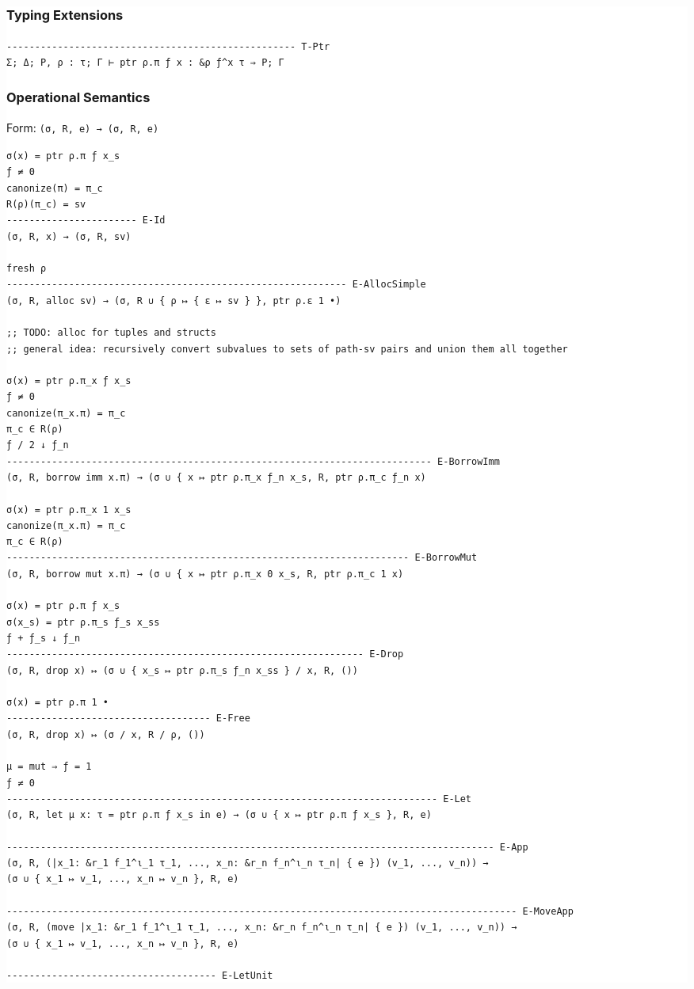 ### Typing Extensions

```
--------------------------------------------------- T-Ptr
Σ; Δ; Ρ, ρ : τ; Γ ⊢ ptr ρ.π ƒ x : &ρ ƒ^x τ ⇒ Ρ; Γ
```

### Operational Semantics

Form: `(σ, R, e) → (σ, R, e)`

```
σ(x) = ptr ρ.π ƒ x_s
ƒ ≠ 0
canonize(π) = π_c
R(ρ)(π_c) = sv
----------------------- E-Id
(σ, R, x) → (σ, R, sv)

fresh ρ
------------------------------------------------------------ E-AllocSimple
(σ, R, alloc sv) → (σ, R ∪ { ρ ↦ { ε ↦ sv } }, ptr ρ.ε 1 •)

;; TODO: alloc for tuples and structs
;; general idea: recursively convert subvalues to sets of path-sv pairs and union them all together

σ(x) = ptr ρ.π_x ƒ x_s
ƒ ≠ 0
canonize(π_x.π) = π_c
π_c ∈ R(ρ)
ƒ / 2 ↓ ƒ_n
--------------------------------------------------------------------------- E-BorrowImm
(σ, R, borrow imm x.π) → (σ ∪ { x ↦ ptr ρ.π_x ƒ_n x_s, R, ptr ρ.π_c ƒ_n x)

σ(x) = ptr ρ.π_x 1 x_s
canonize(π_x.π) = π_c
π_c ∈ R(ρ)
----------------------------------------------------------------------- E-BorrowMut
(σ, R, borrow mut x.π) → (σ ∪ { x ↦ ptr ρ.π_x 0 x_s, R, ptr ρ.π_c 1 x)

σ(x) = ptr ρ.π ƒ x_s
σ(x_s) = ptr ρ.π_s ƒ_s x_ss
ƒ + ƒ_s ↓ ƒ_n
--------------------------------------------------------------- E-Drop
(σ, R, drop x) ↦ (σ ∪ { x_s ↦ ptr ρ.π_s ƒ_n x_ss } / x, R, ())

σ(x) = ptr ρ.π 1 •
------------------------------------ E-Free
(σ, R, drop x) ↦ (σ / x, R / ρ, ())

μ = mut ⇒ ƒ = 1
ƒ ≠ 0
---------------------------------------------------------------------------- E-Let
(σ, R, let μ x: τ = ptr ρ.π ƒ x_s in e) → (σ ∪ { x ↦ ptr ρ.π ƒ x_s }, R, e)

-------------------------------------------------------------------------------------- E-App
(σ, R, (|x_1: &r_1 f_1^ι_1 τ_1, ..., x_n: &r_n f_n^ι_n τ_n| { e }) (v_1, ..., v_n)) →
(σ ∪ { x_1 ↦ v_1, ..., x_n ↦ v_n }, R, e)

------------------------------------------------------------------------------------------ E-MoveApp
(σ, R, (move |x_1: &r_1 f_1^ι_1 τ_1, ..., x_n: &r_n f_n^ι_n τ_n| { e }) (v_1, ..., v_n)) →
(σ ∪ { x_1 ↦ v_1, ..., x_n ↦ v_n }, R, e)

------------------------------------- E-LetUnit
```